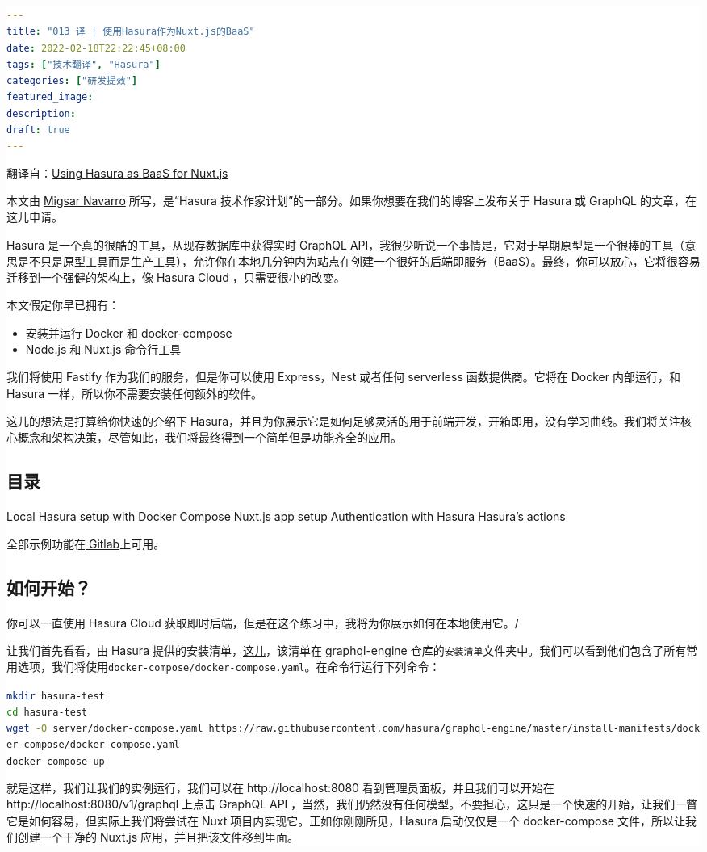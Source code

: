 ```yaml
---
title: "013 译 | 使用Hasura作为Nuxt.js的BaaS"
date: 2022-02-18T22:22:45+08:00
tags: ["技术翻译", "Hasura"]
categories: ["研发提效"]
featured_image:
description:
draft: true
---
```


翻译自：[Using Hasura as BaaS for Nuxt.js](https://hasura.io/blog/using-hasura-as-baas-for-nuxt/)

本文由 [Migsar Navarro](https://twitter.com/migsarnavarro) 所写，是“Hasura 技术作家计划”的一部分。如果你想要在我们的博客上发布关于 Hasura 或 GraphQL 的文章，在这儿申请。

Hasura 是一个真的很酷的工具，从现存数据库中获得实时 GraphQL API，我很少听说一个事情是，它对于早期原型是一个很棒的工具（意思是不只是原型工具而是生产工具），允许你在本地几分钟内为站点在创建一个很好的后端即服务（BaaS）。最终，你可以放心，它将很容易迁移到一个强健的架构上，像 Hasura Cloud ，只需要很小的改变。

本文假定你早已拥有：

- 安装并运行 Docker 和 docker-compose
- Node.js 和 Nuxt.js 命令行工具

我们将使用 Fastify 作为我们的服务，但是你可以使用 Express，Nest 或者任何 serverless 函数提供商。它将在 Docker 内部运行，和 Hasura 一样，所以你不需要安装任何额外的软件。

这儿的想法是打算给你快速的介绍下 Hasura，并且为你展示它是如何足够灵活的用于前端开发，开箱即用，没有学习曲线。我们将关注核心概念和架构决策，尽管如此，我们将最终得到一个简单但是功能齐全的应用。

## 目录

Local Hasura setup with Docker Compose
Nuxt.js app setup
Authentication with Hasura
Hasura’s actions

全部示例功能在[ Gitlab](https://gitlab.com/migsar/hasura-nuxt-auth)上可用。

## 如何开始？

你可以一直使用 Hasura Cloud 获取即时后端，但是在这个练习中，我将为你展示如何在本地使用它。/

让我们首先看看，由 Hasura 提供的安装清单，[这儿](https://github.com/hasura/graphql-engine/tree/master/install-manifests)，该清单在 graphql-engine 仓库的`安装清单`文件夹中。我们可以看到他们包含了所有常用选项，我们将使用`docker-compose/docker-compose.yaml`。在命令行运行下列命令：

```sh
mkdir hasura-test
cd hasura-test
wget -O server/docker-compose.yaml https://raw.githubusercontent.com/hasura/graphql-engine/master/install-manifests/docker-compose/docker-compose.yaml
docker-compose up
```

就是这样，我们让我们的实例运行，我们可以在 http://localhost:8080 看到管理员面板，并且我们可以开始在 http://localhost:8080/v1/graphql 上点击 GraphQL API ，当然，我们仍然没有任何模型。不要担心，这只是一个快速的开始，让我们一瞥它是如何容易，但实际上我们将尝试在 Nuxt 项目内实现它。正如你刚刚所见，Hasura 启动仅仅是一个 docker-compose 文件，所以让我们创建一个干净的 Nuxt.js 应用，并且把该文件移到里面。
